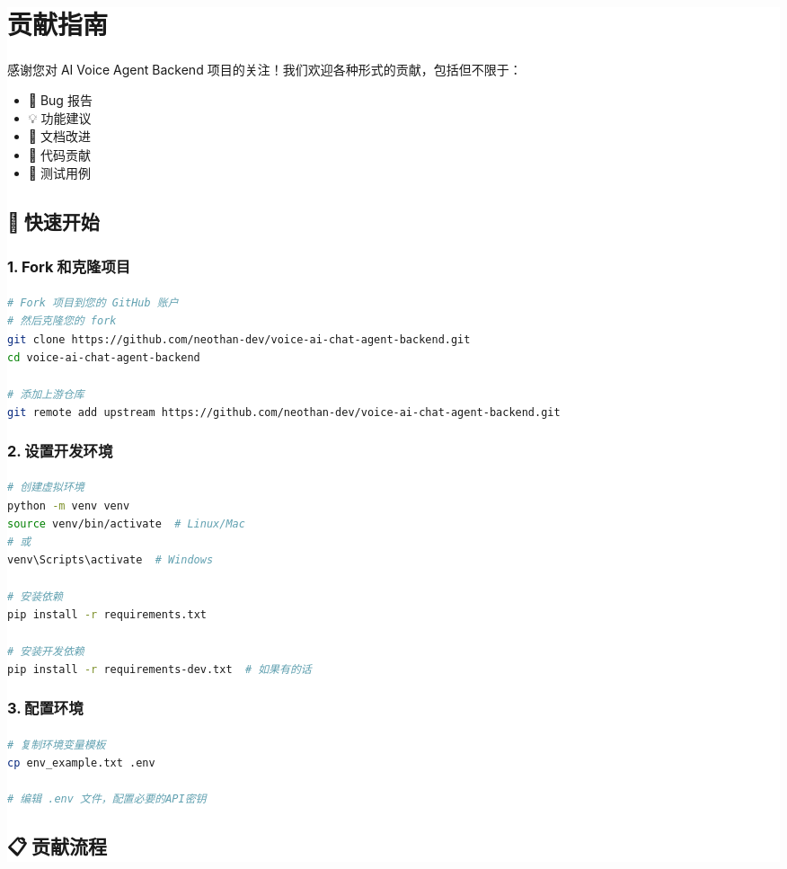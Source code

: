 # 贡献指南

感谢您对 AI Voice Agent Backend 项目的关注！我们欢迎各种形式的贡献，包括但不限于：

- 🐛 Bug 报告
- 💡 功能建议
- 📝 文档改进
- 🔧 代码贡献
- 🧪 测试用例

## 🚀 快速开始

### 1. Fork 和克隆项目

```bash
# Fork 项目到您的 GitHub 账户
# 然后克隆您的 fork
git clone https://github.com/neothan-dev/voice-ai-chat-agent-backend.git
cd voice-ai-chat-agent-backend

# 添加上游仓库
git remote add upstream https://github.com/neothan-dev/voice-ai-chat-agent-backend.git
```

### 2. 设置开发环境

```bash
# 创建虚拟环境
python -m venv venv
source venv/bin/activate  # Linux/Mac
# 或
venv\Scripts\activate  # Windows

# 安装依赖
pip install -r requirements.txt

# 安装开发依赖
pip install -r requirements-dev.txt  # 如果有的话
```

### 3. 配置环境

```bash
# 复制环境变量模板
cp env_example.txt .env

# 编辑 .env 文件，配置必要的API密钥
```

## 📋 贡献流程
